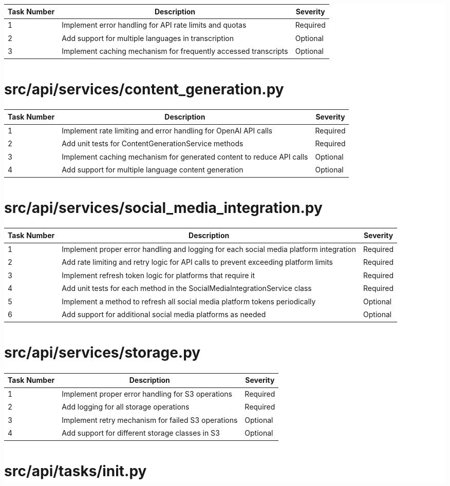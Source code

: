 | Task Number | Description | Severity |
|-------------|-------------|----------|
| 1 | Implement error handling for API rate limits and quotas | Required |
| 2 | Add support for multiple languages in transcription | Optional |
| 3 | Implement caching mechanism for frequently accessed transcripts | Optional |

# src/api/services/content_generation.py

| Task Number | Description | Severity |
|-------------|-------------|----------|
| 1 | Implement rate limiting and error handling for OpenAI API calls | Required |
| 2 | Add unit tests for ContentGenerationService methods | Required |
| 3 | Implement caching mechanism for generated content to reduce API calls | Optional |
| 4 | Add support for multiple language content generation | Optional |

# src/api/services/social_media_integration.py

| Task Number | Description | Severity |
|-------------|-------------|----------|
| 1 | Implement proper error handling and logging for each social media platform integration | Required |
| 2 | Add rate limiting and retry logic for API calls to prevent exceeding platform limits | Required |
| 3 | Implement refresh token logic for platforms that require it | Required |
| 4 | Add unit tests for each method in the SocialMediaIntegrationService class | Required |
| 5 | Implement a method to refresh all social media platform tokens periodically | Optional |
| 6 | Add support for additional social media platforms as needed | Optional |

# src/api/services/storage.py

| Task Number | Description | Severity |
|-------------|-------------|----------|
| 1 | Implement proper error handling for S3 operations | Required |
| 2 | Add logging for all storage operations | Required |
| 3 | Implement retry mechanism for failed S3 operations | Optional |
| 4 | Add support for different storage classes in S3 | Optional |

# src/api/tasks/__init__.py
